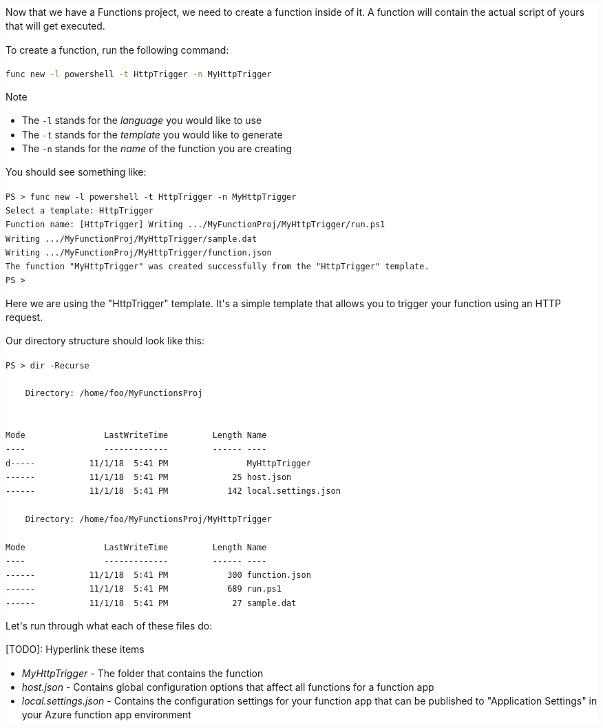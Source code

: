 Now that we have a Functions project, we need to create a function inside of it.
A function will contain the actual script of yours that will get executed.

To create a function, run the following command:

```bash
func new -l powershell -t HttpTrigger -n MyHttpTrigger
```

> [!NOTE]
> * The `-l` stands for the _language_ you would like to use
> * The `-t` stands for the _template_ you would like to generate
> * The `-n` stands for the _name_ of the function you are creating


You should see something like:

```output
PS > func new -l powershell -t HttpTrigger -n MyHttpTrigger
Select a template: HttpTrigger
Function name: [HttpTrigger] Writing .../MyFunctionProj/MyHttpTrigger/run.ps1
Writing .../MyFunctionProj/MyHttpTrigger/sample.dat
Writing .../MyFunctionProj/MyHttpTrigger/function.json
The function "MyHttpTrigger" was created successfully from the "HttpTrigger" template.
PS >
```

Here we are using the "HttpTrigger" template.
It's a simple template that allows you to trigger your function using an HTTP request.

Our directory structure should look like this:

```output
PS > dir -Recurse

    Directory: /home/foo/MyFunctionsProj


Mode                LastWriteTime         Length Name
----                -------------         ------ ----
d-----           11/1/18  5:41 PM                MyHttpTrigger
------           11/1/18  5:41 PM             25 host.json
------           11/1/18  5:41 PM            142 local.settings.json

    Directory: /home/foo/MyFunctionsProj/MyHttpTrigger

Mode                LastWriteTime         Length Name
----                -------------         ------ ----
------           11/1/18  5:41 PM            300 function.json
------           11/1/18  5:41 PM            689 run.ps1
------           11/1/18  5:41 PM             27 sample.dat
```

Let's run through what each of these files do:

[TODO]: Hyperlink these items

* _MyHttpTrigger_ - The folder that contains the function
* _host.json_ - Contains global configuration options that affect all functions for a function app
* _local.settings.json_ - Contains the configuration settings for your function app that can be published to "Application Settings" in your Azure function app environment
